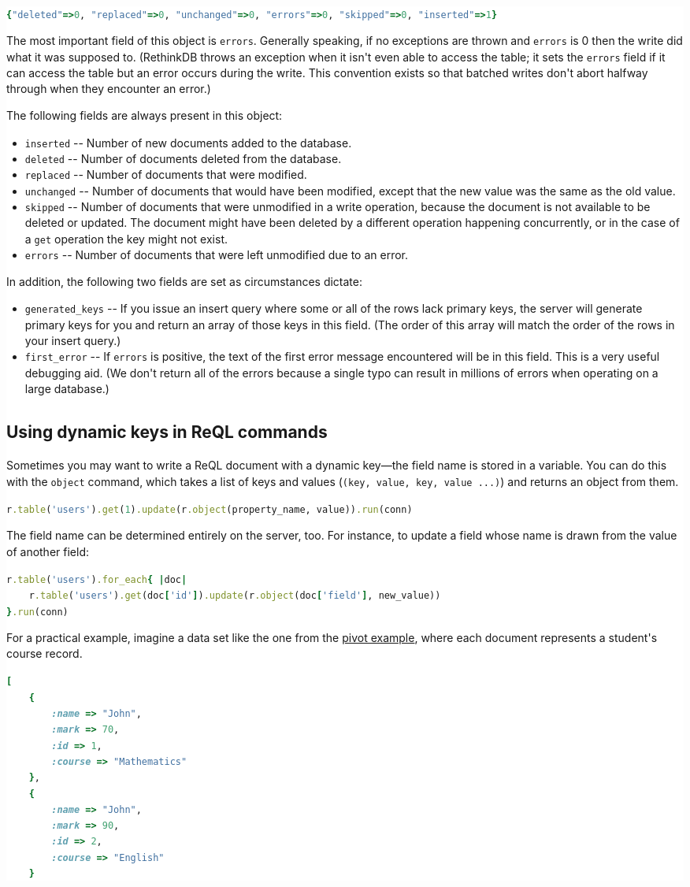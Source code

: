 ```ruby
{"deleted"=>0, "replaced"=>0, "unchanged"=>0, "errors"=>0, "skipped"=>0, "inserted"=>1}
```

The most important field of this object is `errors`.  Generally
speaking, if no exceptions are thrown and `errors` is 0 then the write
did what it was supposed to.  (RethinkDB throws an exception when it
isn't even able to access the table; it sets the `errors` field if it
can access the table but an error occurs during the write.  This
convention exists so that batched writes don't abort halfway through
when they encounter an error.)

The following fields are always present in this object:

* `inserted` -- Number of new documents added to the database.
* `deleted` -- Number of documents deleted from the database.
* `replaced` -- Number of documents that were modified.
* `unchanged` -- Number of documents that would have been modified, except that the new value was the same as the old value.
* `skipped` -- Number of documents that were unmodified in a write operation, because the document is not available to be deleted or updated. The document might have been deleted by a different operation happening concurrently, or in the case of a `get` operation the key might not exist.
* `errors` -- Number of documents that were left unmodified due to an error.

In addition, the following two fields are set as circumstances dictate:

* `generated_keys` -- If you issue an insert query where some or all of the rows lack primary keys, the server will generate primary keys for you and return an array of those keys in this field.  (The order of this array will match the order of the rows in your insert query.)
* `first_error` -- If `errors` is positive, the text of the first error message encountered will be in this field.  This is a very useful debugging aid.  (We don't return all of the errors because a single typo can result in millions of errors when operating on a large database.)

## Using dynamic keys in ReQL commands ##

Sometimes you may want to write a ReQL document with a dynamic key&mdash;the field name is stored in a variable. You can do this with the `object` command, which takes a list of keys and values (`(key, value, key, value ...)`) and returns an object from them.

```rb
r.table('users').get(1).update(r.object(property_name, value)).run(conn)
```

The field name can be determined entirely on the server, too. For instance, to update a field whose name is drawn from the value of another field:

```rb
r.table('users').for_each{ |doc|
    r.table('users').get(doc['id']).update(r.object(doc['field'], new_value))
}.run(conn)
```

For a practical example, imagine a data set like the one from the [pivot example][pivotx], where each document represents a student's course record.

[pivotx]: http://www.rethinkdb.com/docs/cookbook/ruby/#performing-a-pivot-operation

```rb
[
    {
        :name => "John",
        :mark => 70,
        :id => 1,
        :course => "Mathematics"
    },
    {
        :name => "John",
        :mark => 90,
        :id => 2,
        :course => "English"
    }
```

[opening an issue]: https://github.com/rethinkdb/docs/issues
[map]: /api/ruby/map/
[reduce]: /api/ruby/reduce/
[do]: /api/ruby/do/